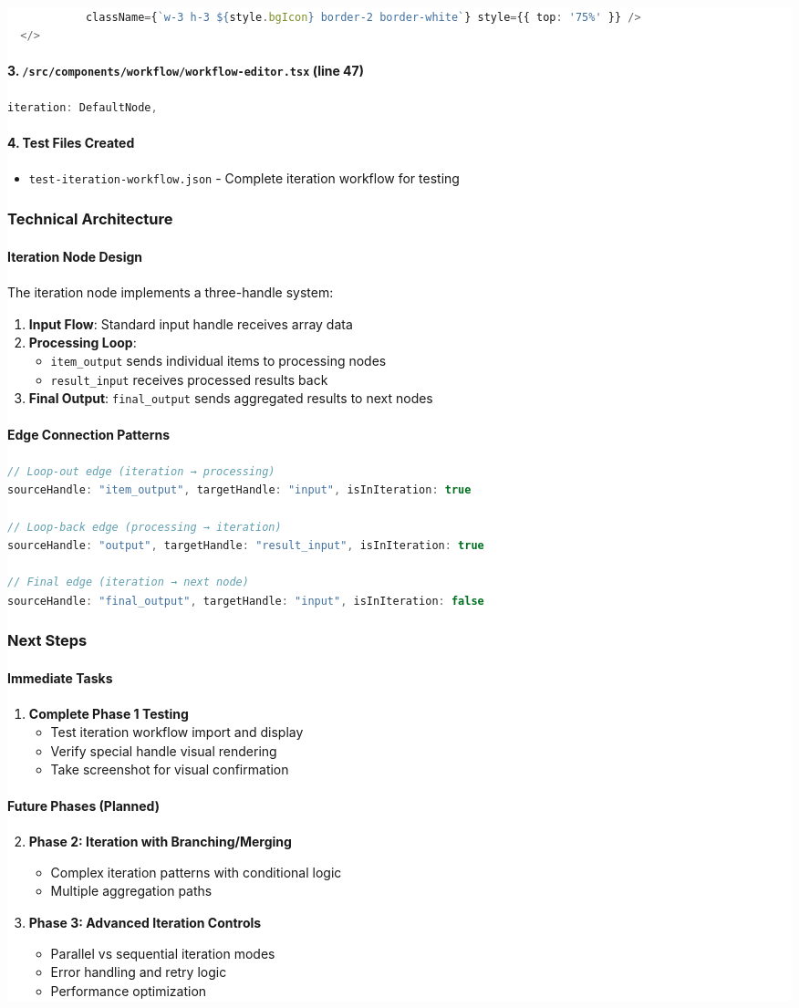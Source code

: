 ```typescript
            className={`w-3 h-3 ${style.bgIcon} border-2 border-white`} style={{ top: '75%' }} />
  </>
```

#### 3. `/src/components/workflow/workflow-editor.tsx` (line 47)
```typescript
iteration: DefaultNode,
```

#### 4. Test Files Created
- `test-iteration-workflow.json` - Complete iteration workflow for testing

### Technical Architecture

#### Iteration Node Design
The iteration node implements a three-handle system:
1. **Input Flow**: Standard input handle receives array data
2. **Processing Loop**:
   - `item_output` sends individual items to processing nodes
   - `result_input` receives processed results back
3. **Final Output**: `final_output` sends aggregated results to next nodes

#### Edge Connection Patterns
```typescript
// Loop-out edge (iteration → processing)
sourceHandle: "item_output", targetHandle: "input", isInIteration: true

// Loop-back edge (processing → iteration)
sourceHandle: "output", targetHandle: "result_input", isInIteration: true

// Final edge (iteration → next node)
sourceHandle: "final_output", targetHandle: "input", isInIteration: false
```

### Next Steps

#### Immediate Tasks
1. **Complete Phase 1 Testing**
   - Test iteration workflow import and display
   - Verify special handle visual rendering
   - Take screenshot for visual confirmation

#### Future Phases (Planned)
2. **Phase 2: Iteration with Branching/Merging**
   - Complex iteration patterns with conditional logic
   - Multiple aggregation paths

3. **Phase 3: Advanced Iteration Controls**
   - Parallel vs sequential iteration modes
   - Error handling and retry logic
   - Performance optimization
